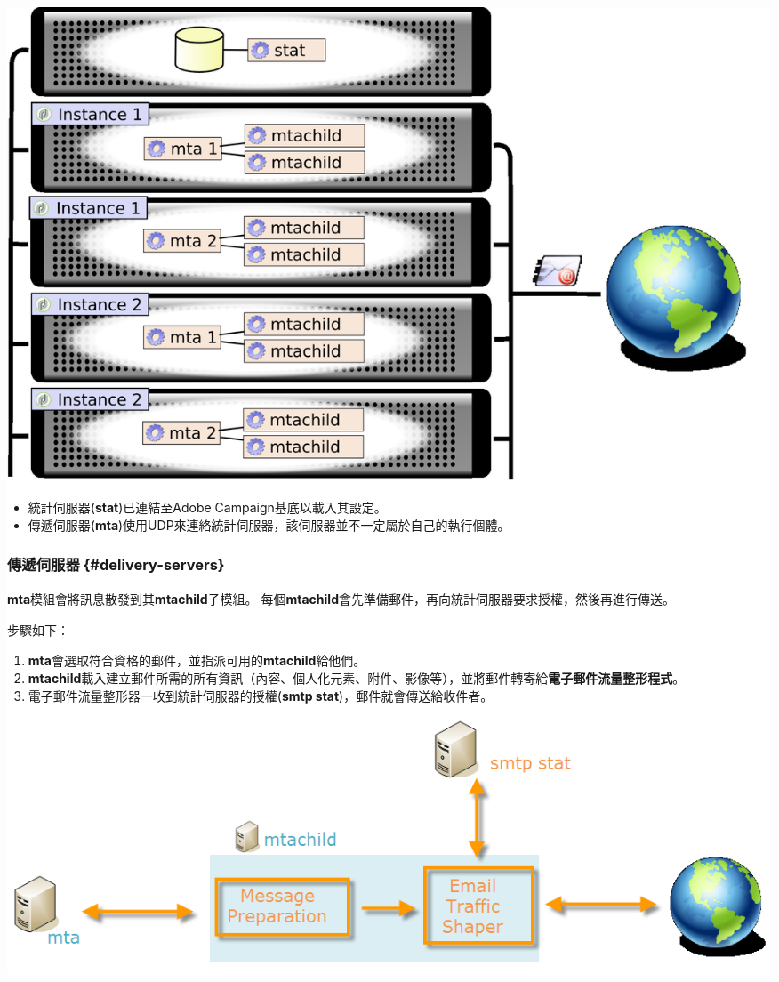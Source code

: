![](assets/s_ncs_install_mta.png)

* 統計伺服器(**stat**)已連結至Adobe Campaign基底以載入其設定。
* 傳遞伺服器(**mta**)使用UDP來連絡統計伺服器，該伺服器並不一定屬於自己的執行個體。

### 傳遞伺服器 {#delivery-servers}

**mta**&#x200B;模組會將訊息散發到其&#x200B;**mtachild**&#x200B;子模組。 每個&#x200B;**mtachild**&#x200B;會先準備郵件，再向統計伺服器要求授權，然後再進行傳送。

步驟如下：

1. **mta**&#x200B;會選取符合資格的郵件，並指派可用的&#x200B;**mtachild**&#x200B;給他們。
1. **mtachild**&#x200B;載入建立郵件所需的所有資訊（內容、個人化元素、附件、影像等），並將郵件轉寄給&#x200B;**電子郵件流量整形程式**。
1. 電子郵件流量整形器一收到統計伺服器的授權(**smtp stat**)，郵件就會傳送給收件者。

![](assets/s_ncs_install_email_traffic_shaper.png)
